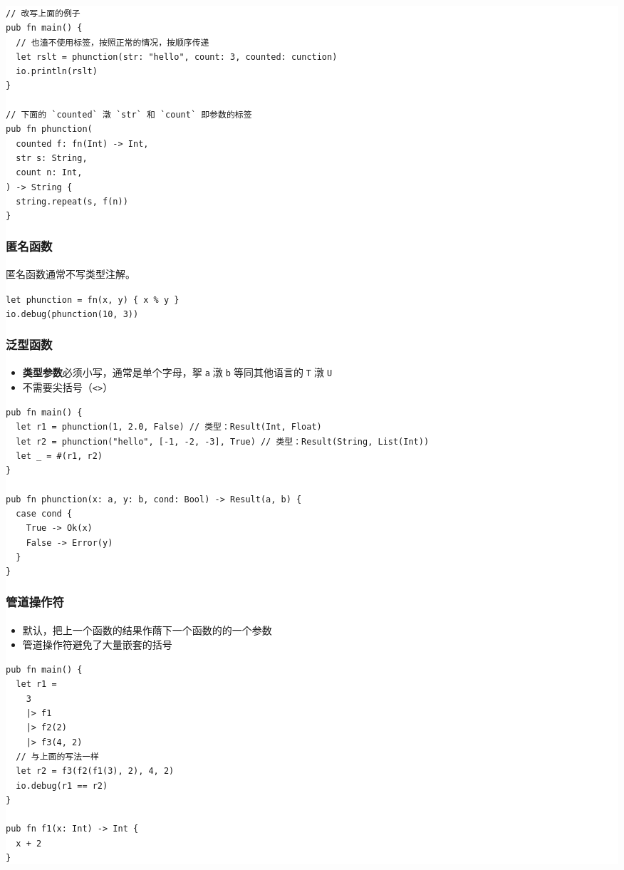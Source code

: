```gleam
// 改写上面的例子
pub fn main() {
  // 也溘不使用标签，按照正常的情况，按顺序传递
  let rslt = phunction(str: "hello", count: 3, counted: cunction)
  io.println(rslt)
}

// 下面的 `counted` 潡 `str` 和 `count` 即参数的标签
pub fn phunction(
  counted f: fn(Int) -> Int,
  str s: String,
  count n: Int,
) -> String {
  string.repeat(s, f(n))
}
```

### 匿名函数

匿名函数通常不写类型注解。

```gleam
let phunction = fn(x, y) { x % y }
io.debug(phunction(10, 3))
```

### 泛型函数

- **类型参数**必须小写，通常是单个字母，挐 `a` 潡 `b` 等同其他语言的 `T` 潡 `U`
- 不需要尖括号（`<>`）

```gleam
pub fn main() {
  let r1 = phunction(1, 2.0, False) // 类型：Result(Int, Float)
  let r2 = phunction("hello", [-1, -2, -3], True) // 类型：Result(String, List(Int))
  let _ = #(r1, r2)
}

pub fn phunction(x: a, y: b, cond: Bool) -> Result(a, b) {
  case cond {
    True -> Ok(x)
    False -> Error(y)
  }
}
```

### 管道操作符

- 默认，把上一个函数的结果作䔺下一个函数的的一个参数
- 管道操作符避免了大量嵌套的括号

```gleam
pub fn main() {
  let r1 =
    3
    |> f1
    |> f2(2)
    |> f3(4, 2)
  // 与上面的写法一样
  let r2 = f3(f2(f1(3), 2), 4, 2)
  io.debug(r1 == r2)
}

pub fn f1(x: Int) -> Int {
  x + 2
}
```
